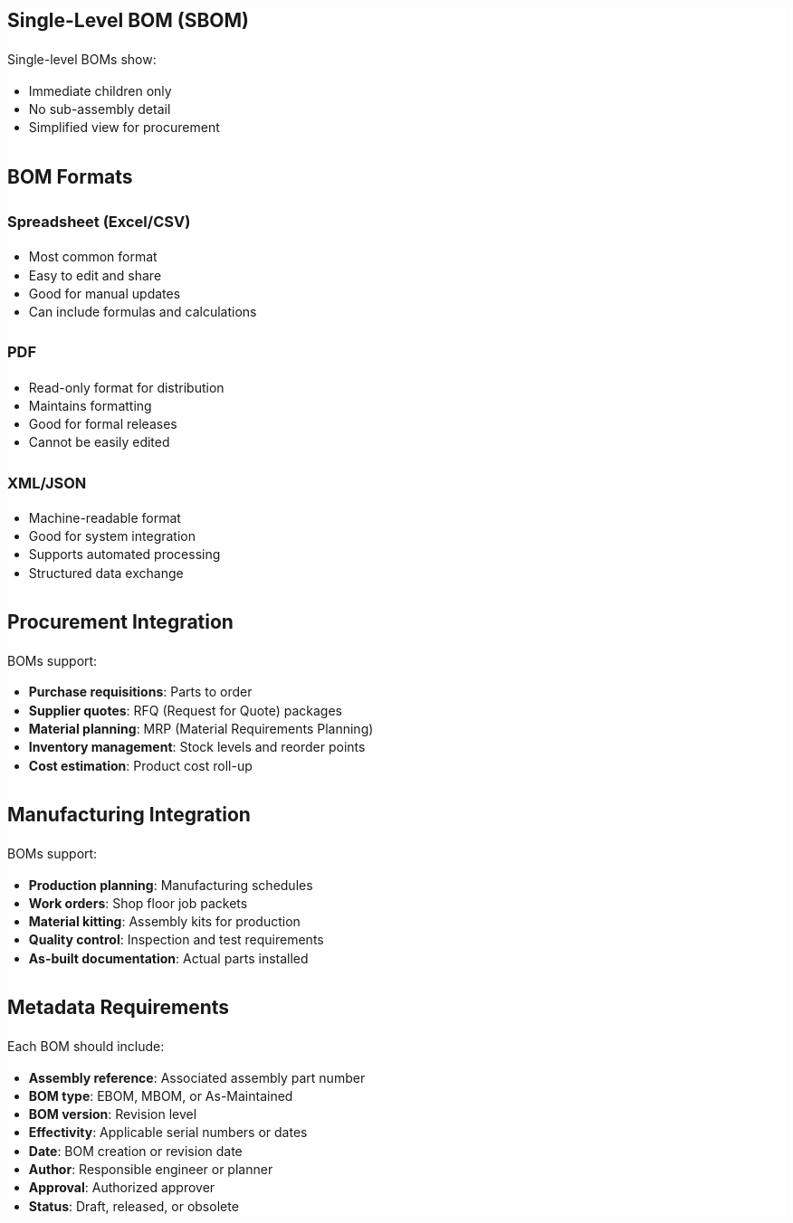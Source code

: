 ## Single-Level BOM (SBOM)

Single-level BOMs show:
- Immediate children only
- No sub-assembly detail
- Simplified view for procurement

## BOM Formats

### Spreadsheet (Excel/CSV)
- Most common format
- Easy to edit and share
- Good for manual updates
- Can include formulas and calculations

### PDF
- Read-only format for distribution
- Maintains formatting
- Good for formal releases
- Cannot be easily edited

### XML/JSON
- Machine-readable format
- Good for system integration
- Supports automated processing
- Structured data exchange

## Procurement Integration

BOMs support:
- **Purchase requisitions**: Parts to order
- **Supplier quotes**: RFQ (Request for Quote) packages
- **Material planning**: MRP (Material Requirements Planning)
- **Inventory management**: Stock levels and reorder points
- **Cost estimation**: Product cost roll-up

## Manufacturing Integration

BOMs support:
- **Production planning**: Manufacturing schedules
- **Work orders**: Shop floor job packets
- **Material kitting**: Assembly kits for production
- **Quality control**: Inspection and test requirements
- **As-built documentation**: Actual parts installed

## Metadata Requirements

Each BOM should include:
- **Assembly reference**: Associated assembly part number
- **BOM type**: EBOM, MBOM, or As-Maintained
- **BOM version**: Revision level
- **Effectivity**: Applicable serial numbers or dates
- **Date**: BOM creation or revision date
- **Author**: Responsible engineer or planner
- **Approval**: Authorized approver
- **Status**: Draft, released, or obsolete
